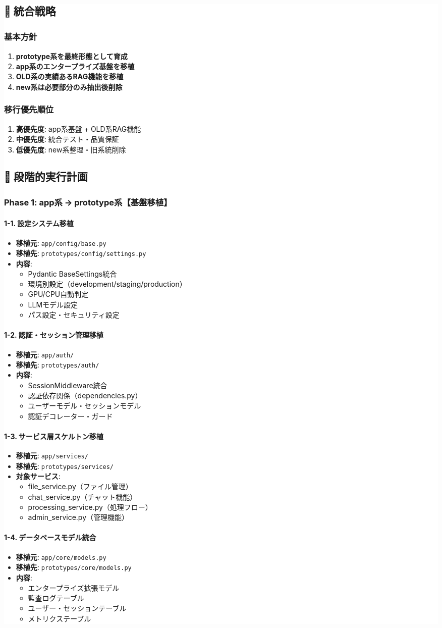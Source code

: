 ## 🎯 統合戦略

### 基本方針
1. **prototype系を最終形態として育成**
2. **app系のエンタープライズ基盤を移植**
3. **OLD系の実績あるRAG機能を移植**
4. **new系は必要部分のみ抽出後削除**

### 移行優先順位
1. **高優先度**: app系基盤 + OLD系RAG機能
2. **中優先度**: 統合テスト・品質保証
3. **低優先度**: new系整理・旧系統削除

## 📅 段階的実行計画

### Phase 1: app系 → prototype系【基盤移植】

#### 1-1. 設定システム移植
- **移植元**: `app/config/base.py`
- **移植先**: `prototypes/config/settings.py`
- **内容**:
  - Pydantic BaseSettings統合
  - 環境別設定（development/staging/production）
  - GPU/CPU自動判定
  - LLMモデル設定
  - パス設定・セキュリティ設定

#### 1-2. 認証・セッション管理移植
- **移植元**: `app/auth/`
- **移植先**: `prototypes/auth/`
- **内容**:
  - SessionMiddleware統合
  - 認証依存関係（dependencies.py）
  - ユーザーモデル・セッションモデル
  - 認証デコレーター・ガード

#### 1-3. サービス層スケルトン移植
- **移植元**: `app/services/`
- **移植先**: `prototypes/services/`
- **対象サービス**:
  - file_service.py（ファイル管理）
  - chat_service.py（チャット機能）
  - processing_service.py（処理フロー）
  - admin_service.py（管理機能）

#### 1-4. データベースモデル統合
- **移植元**: `app/core/models.py`
- **移植先**: `prototypes/core/models.py`
- **内容**:
  - エンタープライズ拡張モデル
  - 監査ログテーブル
  - ユーザー・セッションテーブル
  - メトリクステーブル
